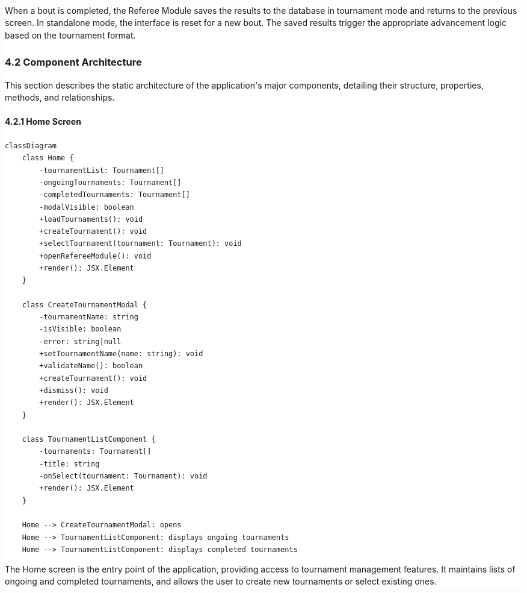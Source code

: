 
When a bout is completed, the Referee Module saves the results to the database in tournament mode and returns to the previous screen. In standalone mode, the interface is reset for a new bout. The saved results trigger the appropriate advancement logic based on the tournament format.

### 4.2 Component Architecture

This section describes the static architecture of the application's major components, detailing their structure, properties, methods, and relationships.

#### 4.2.1 Home Screen

```mermaid
classDiagram
    class Home {
        -tournamentList: Tournament[]
        -ongoingTournaments: Tournament[]
        -completedTournaments: Tournament[]
        -modalVisible: boolean
        +loadTournaments(): void
        +createTournament(): void
        +selectTournament(tournament: Tournament): void
        +openRefereeModule(): void
        +render(): JSX.Element
    }

    class CreateTournamentModal {
        -tournamentName: string
        -isVisible: boolean
        -error: string|null
        +setTournamentName(name: string): void
        +validateName(): boolean
        +createTournament(): void
        +dismiss(): void
        +render(): JSX.Element
    }

    class TournamentListComponent {
        -tournaments: Tournament[]
        -title: string
        -onSelect(tournament: Tournament): void
        +render(): JSX.Element
    }

    Home --> CreateTournamentModal: opens
    Home --> TournamentListComponent: displays ongoing tournaments
    Home --> TournamentListComponent: displays completed tournaments
```

The Home screen is the entry point of the application, providing access to tournament management features. It maintains lists of ongoing and completed tournaments, and allows the user to create new tournaments or select existing ones.
